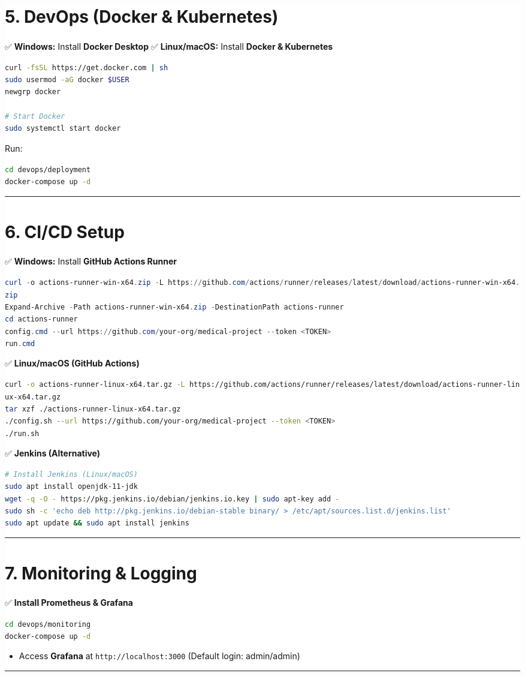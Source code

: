 
# **5. DevOps (Docker & Kubernetes)**
✅ **Windows:** Install **Docker Desktop**
✅ **Linux/macOS:** Install **Docker & Kubernetes**
```bash
curl -fsSL https://get.docker.com | sh
sudo usermod -aG docker $USER
newgrp docker

# Start Docker
sudo systemctl start docker
```
Run:
```bash
cd devops/deployment
docker-compose up -d
```

---

# **6. CI/CD Setup**
✅ **Windows:** Install **GitHub Actions Runner**
```powershell
curl -o actions-runner-win-x64.zip -L https://github.com/actions/runner/releases/latest/download/actions-runner-win-x64.zip
Expand-Archive -Path actions-runner-win-x64.zip -DestinationPath actions-runner
cd actions-runner
config.cmd --url https://github.com/your-org/medical-project --token <TOKEN>
run.cmd
```

✅ **Linux/macOS (GitHub Actions)**
```bash
curl -o actions-runner-linux-x64.tar.gz -L https://github.com/actions/runner/releases/latest/download/actions-runner-linux-x64.tar.gz
tar xzf ./actions-runner-linux-x64.tar.gz
./config.sh --url https://github.com/your-org/medical-project --token <TOKEN>
./run.sh
```

✅ **Jenkins (Alternative)**
```bash
# Install Jenkins (Linux/macOS)
sudo apt install openjdk-11-jdk
wget -q -O - https://pkg.jenkins.io/debian/jenkins.io.key | sudo apt-key add -
sudo sh -c 'echo deb http://pkg.jenkins.io/debian-stable binary/ > /etc/apt/sources.list.d/jenkins.list'
sudo apt update && sudo apt install jenkins
```

---

# **7. Monitoring & Logging**
✅ **Install Prometheus & Grafana**
```bash
cd devops/monitoring
docker-compose up -d
```
- Access **Grafana** at `http://localhost:3000` (Default login: admin/admin)

---
